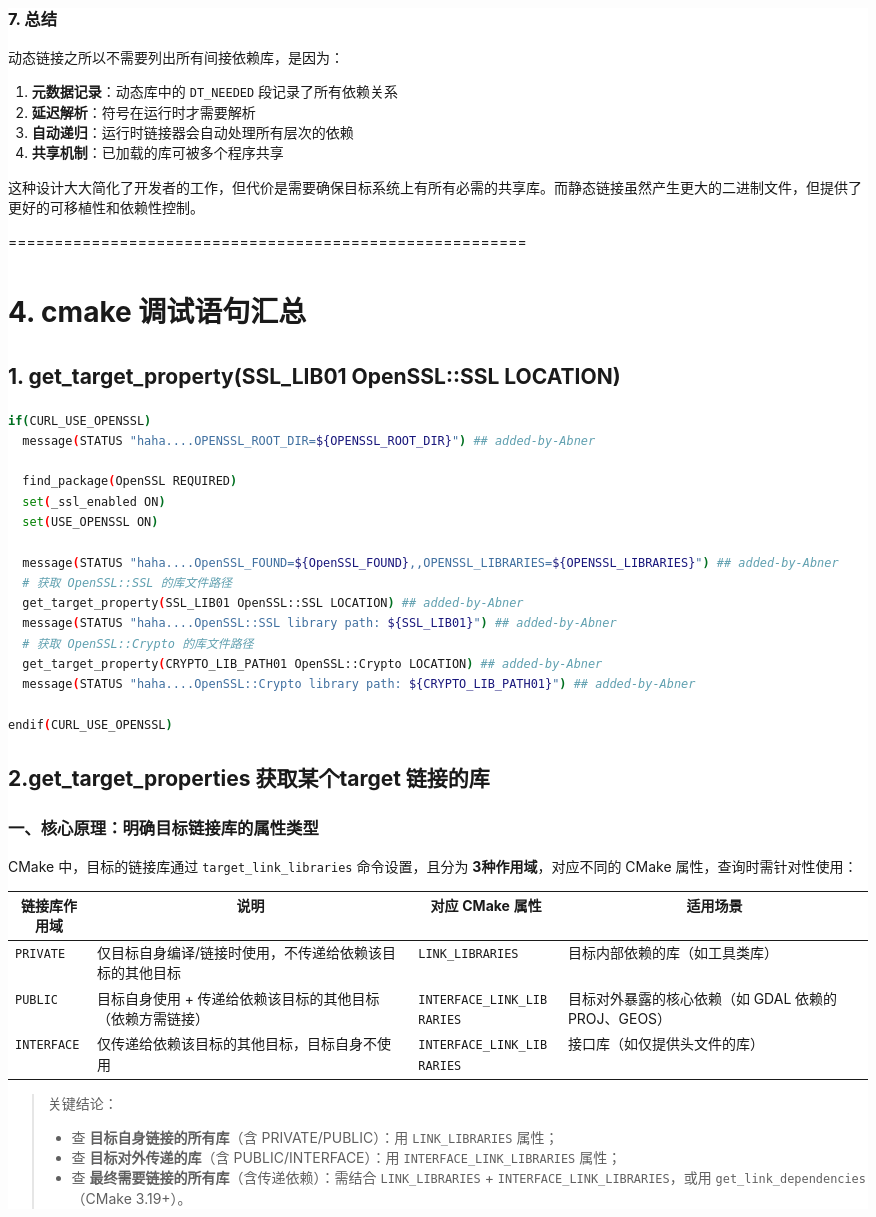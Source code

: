 
### **7. 总结**
动态链接之所以不需要列出所有间接依赖库，是因为：

1. **元数据记录**：动态库中的 `DT_NEEDED` 段记录了所有依赖关系
2. **延迟解析**：符号在运行时才需要解析
3. **自动递归**：运行时链接器会自动处理所有层次的依赖
4. **共享机制**：已加载的库可被多个程序共享

这种设计大大简化了开发者的工作，但代价是需要确保目标系统上有所有必需的共享库。而静态链接虽然产生更大的二进制文件，但提供了更好的可移植性和依赖性控制。

========================================================
# 4. cmake 调试语句汇总

## 1. get_target_property(SSL_LIB01   OpenSSL::SSL   LOCATION)
```sh
if(CURL_USE_OPENSSL)
  message(STATUS "haha....OPENSSL_ROOT_DIR=${OPENSSL_ROOT_DIR}") ## added-by-Abner

  find_package(OpenSSL REQUIRED)
  set(_ssl_enabled ON)
  set(USE_OPENSSL ON)

  message(STATUS "haha....OpenSSL_FOUND=${OpenSSL_FOUND},,OPENSSL_LIBRARIES=${OPENSSL_LIBRARIES}") ## added-by-Abner
  # 获取 OpenSSL::SSL 的库文件路径
  get_target_property(SSL_LIB01 OpenSSL::SSL LOCATION) ## added-by-Abner
  message(STATUS "haha....OpenSSL::SSL library path: ${SSL_LIB01}") ## added-by-Abner
  # 获取 OpenSSL::Crypto 的库文件路径
  get_target_property(CRYPTO_LIB_PATH01 OpenSSL::Crypto LOCATION) ## added-by-Abner
  message(STATUS "haha....OpenSSL::Crypto library path: ${CRYPTO_LIB_PATH01}") ## added-by-Abner

endif(CURL_USE_OPENSSL)
```  
## 2.get_target_properties 获取某个target 链接的库
### 一、核心原理：明确目标链接库的属性类型
CMake 中，目标的链接库通过 `target_link_libraries` 命令设置，且分为 **3种作用域**，对应不同的 CMake 属性，查询时需针对性使用：

| 链接库作用域 | 说明 | 对应 CMake 属性 | 适用场景 |
|--------------|------|----------------|----------|
| `PRIVATE`    | 仅目标自身编译/链接时使用，不传递给依赖该目标的其他目标 | `LINK_LIBRARIES` | 目标内部依赖的库（如工具类库） |
| `PUBLIC`     | 目标自身使用 + 传递给依赖该目标的其他目标（依赖方需链接） | `INTERFACE_LINK_LIBRARIES` | 目标对外暴露的核心依赖（如 GDAL 依赖的 PROJ、GEOS） |
| `INTERFACE`  | 仅传递给依赖该目标的其他目标，目标自身不使用 | `INTERFACE_LINK_LIBRARIES` | 接口库（如仅提供头文件的库） |

> 关键结论：  
> - 查 **目标自身链接的所有库**（含 PRIVATE/PUBLIC）：用 `LINK_LIBRARIES` 属性；  
> - 查 **目标对外传递的库**（含 PUBLIC/INTERFACE）：用 `INTERFACE_LINK_LIBRARIES` 属性；  
> - 查 **最终需要链接的所有库**（含传递依赖）：需结合 `LINK_LIBRARIES` + `INTERFACE_LINK_LIBRARIES`，或用 `get_link_dependencies`（CMake 3.19+）。
